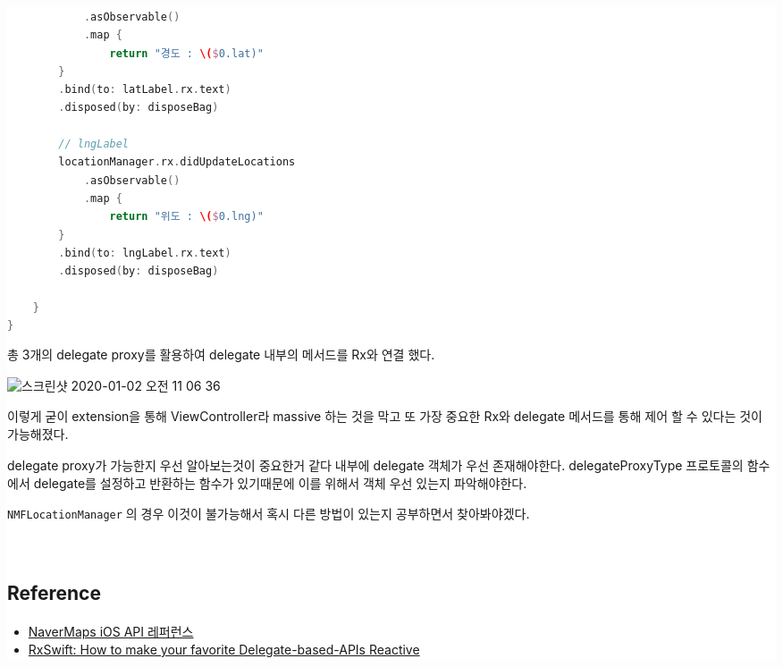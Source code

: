 ```swift
            .asObservable()
            .map {
                return "경도 : \($0.lat)"
        }
        .bind(to: latLabel.rx.text)
        .disposed(by: disposeBag)
      
        // lngLabel
        locationManager.rx.didUpdateLocations
            .asObservable()
            .map {
                return "위도 : \($0.lng)"
        }
        .bind(to: lngLabel.rx.text)
        .disposed(by: disposeBag)
        
    }
}

```

총 3개의 delegate proxy를 활용하여 delegate 내부의 메서드를 Rx와 연결 했다.



<img width="400" alt="스크린샷 2020-01-02 오전 11 06 36" src="https://user-images.githubusercontent.com/33486820/71703777-e9cfef00-2e19-11ea-9e52-016fe7906e64.png">



이렇게 굳이 extension을 통해 ViewController라 massive 하는 것을 막고 또 가장 중요한 Rx와 delegate 메서드를 통해 제어 할 수 있다는 것이 가능해졌다.



delegate proxy가 가능한지 우선 알아보는것이 중요한거 같다 내부에 delegate 객체가 우선 존재해야한다. delegateProxyType 프로토콜의 함수에서 delegate를 설정하고 반환하는 함수가 있기때문에 이를 위해서 객체 우선 있는지 파악해야한다.



`NMFLocationManager` 의 경우 이것이 불가능해서 혹시 다른 방법이 있는지 공부하면서 찾아봐야겠다.



<br>



## Reference

- [NaverMaps iOS API 레퍼런스](https://navermaps.github.io/ios-map-sdk/reference/Protocols/NMFMapViewDelegate.html#/c:objc(pl)NMFMapViewDelegate(im)mapView:regionDidChangeAnimated:byReason:)
- [RxSwift: How to make your favorite Delegate-based-APIs Reactive](https://blog.ippon.fr/2018/11/13/rxswift-how-to-make-your-favorite-delegate-based-apis-reactive/)





